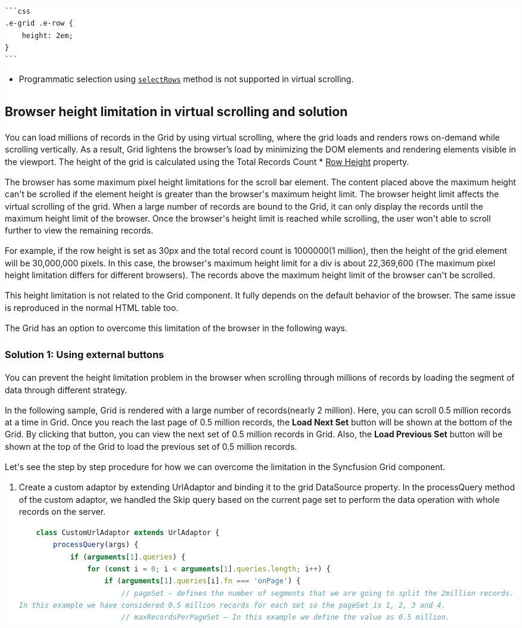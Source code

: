     ```css
    .e-grid .e-row {
        height: 2em;
    }
    ```

* Programmatic selection using [`selectRows`](https://ej2.syncfusion.com/angular/documentation/api/grid/#selectrows) method is not supported in virtual scrolling.

## Browser height limitation in virtual scrolling and solution

You can load millions of records in the Grid by using virtual scrolling, where the grid loads and renders rows on-demand while scrolling vertically. As a result, Grid lightens the browser’s load by minimizing the DOM elements and rendering elements visible in the viewport. The height of the grid is calculated using the Total Records Count * [Row Height](https://ej2.syncfusion.com/angular/documentation/api/grid/#rowheight) property.

The browser has some maximum pixel height limitations for the scroll bar element. The content placed above the maximum height can't be scrolled if the element height is greater than the browser's maximum height limit. The browser height limit affects the virtual scrolling of the grid. When a large number of records are bound to the Grid, it can only display the records until the maximum height limit of the browser. Once the browser's height limit is reached while scrolling, the user won't able to scroll further to view the remaining records.

For example, if the row height is set as 30px and the total record count is 1000000(1 million), then the height of the grid element will be 30,000,000 pixels. In this case, the browser's maximum height limit for a div is about 22,369,600 (The maximum pixel height limitation differs for different browsers). The records above the maximum height limit of the browser can't be scrolled.

This height limitation is not related to the Grid component. It fully depends on the default behavior of the browser. The same issue is reproduced in the normal HTML table too.



The Grid has an option to overcome this limitation of the browser in the following ways.

### Solution 1: Using external buttons

You can prevent the height limitation problem in the browser when scrolling through millions of records by loading the segment of data through different strategy.

In the following sample, Grid is rendered with a large number of records(nearly 2 million). Here, you can scroll 0.5 million records at a time in Grid. Once you reach the last page of 0.5 million records, the **Load Next Set** button will be shown at the bottom of the Grid. By clicking that button, you can view the next set of 0.5 million records in Grid. Also, the **Load Previous Set** button will be shown at the top of the Grid to load the previous set of 0.5 million records.

Let's see the step by step procedure for how we can overcome the limitation in the Syncfusion Grid component.

1. Create a custom adaptor by extending UrlAdaptor and binding it to the grid DataSource property. In the processQuery method of the custom adaptor, we handled the Skip query based on the current page set to perform the data operation with whole records on the server.

    ```typescript
        class CustomUrlAdaptor extends UrlAdaptor {
            processQuery(args) {
                if (arguments[1].queries) {
                    for (const i = 0; i < arguments[1].queries.length; i++) {
                        if (arguments[1].queries[i].fn === 'onPage') {
                            // pageSet - defines the number of segments that we are going to split the 2million records. In this example we have considered 0.5 million records for each set so the pageSet is 1, 2, 3 and 4.
                            // maxRecordsPerPageSet – In this example we define the value as 0.5 million.
